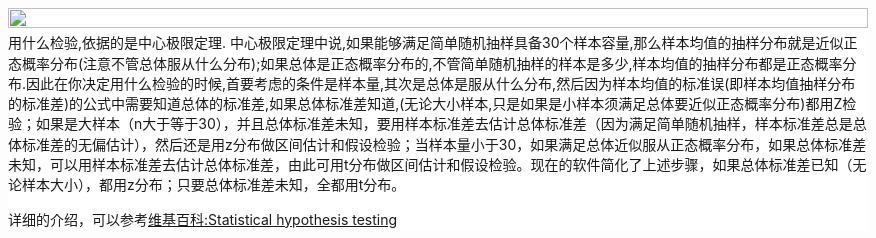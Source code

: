 <img src="http://chrispher.github.com/images/statistics/统计推断概述_检验选择.jpeg" height="100%" width="100%">
用什么检验,依据的是中心极限定理.
中心极限定理中说,如果能够满足简单随机抽样具备30个样本容量,那么样本均值的抽样分布就是近似正态概率分布(注意不管总体服从什么分布);如果总体是正态概率分布的,不管简单随机抽样的样本是多少,样本均值的抽样分布都是正态概率分布.因此在你决定用什么检验的时候,首要考虑的条件是样本量,其次是总体是服从什么分布,然后因为样本均值的标准误(即样本均值抽样分布的标准差)的公式中需要知道总体的标准差,如果总体标准差知道,(无论大小样本,只是如果是小样本须满足总体要近似正态概率分布)都用Z检验；如果是大样本（n大于等于30），并且总体标准差未知，要用样本标准差去估计总体标准差（因为满足简单随机抽样，样本标准差总是总体标准差的无偏估计），然后还是用z分布做区间估计和假设检验；当样本量小于30，如果满足总体近似服从正态概率分布，如果总体标准差未知，可以用样本标准差去估计总体标准差，由此可用t分布做区间估计和假设检验。现在的软件简化了上述步骤，如果总体标准差已知（无论样本大小），都用z分布；只要总体标准差未知，全都用t分布。

详细的介绍，可以参考[维基百科:Statistical hypothesis testing](http://en.wikipedia.org/wiki/Statistical_hypothesis_testing)
